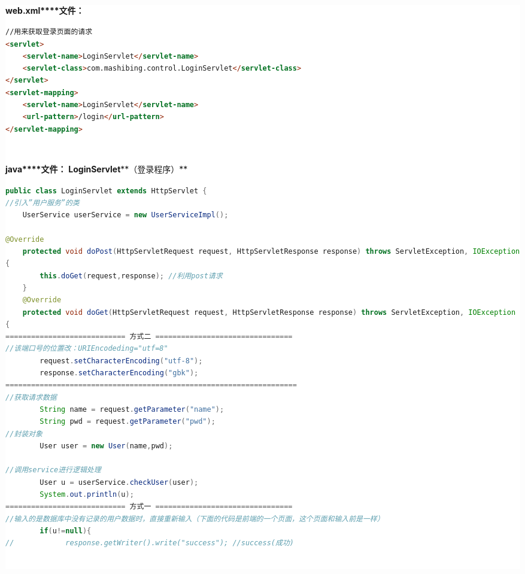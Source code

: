 **web.xml****文件：**

```html
//用来获取登录页面的请求
<servlet>
    <servlet-name>LoginServlet</servlet-name>
    <servlet-class>com.mashibing.control.LoginServlet</servlet-class>
</servlet>
<servlet-mapping>
    <servlet-name>LoginServlet</servlet-name>
    <url-pattern>/login</url-pattern>
</servlet-mapping>
```

![点击并拖拽以移动](data:image/gif;base64,R0lGODlhAQABAPABAP///wAAACH5BAEKAAAALAAAAAABAAEAAAICRAEAOw==)

**java****文件：** **LoginServlet****（登录程序）**

```java
public class LoginServlet extends HttpServlet {
//引入”用户服务”的类
    UserService userService = new UserServiceImpl();

@Override
    protected void doPost(HttpServletRequest request, HttpServletResponse response) throws ServletException, IOException {
        this.doGet(request,response); //利用post请求
    }
    @Override
    protected void doGet(HttpServletRequest request, HttpServletResponse response) throws ServletException, IOException {
============================ 方式二 ================================
//该端口号的位置改：URIEncodeding="utf=8"
        request.setCharacterEncoding("utf-8");
        response.setCharacterEncoding("gbk");
====================================================================
//获取请求数据
        String name = request.getParameter("name");
        String pwd = request.getParameter("pwd");
//封装对象
        User user = new User(name,pwd);

//调用service进行逻辑处理
        User u = userService.checkUser(user);
        System.out.println(u);
============================ 方式一 ================================
//输入的是数据库中没有记录的用户数据时，直接重新输入（下面的代码是前端的一个页面，这个页面和输入前是一样）
        if(u!=null){
//            response.getWriter().write("success"); //success(成功)
```

![点击并拖拽以移动](data:image/gif;base64,R0lGODlhAQABAPABAP///wAAACH5BAEKAAAALAAAAAABAAEAAAICRAEAOw==)
